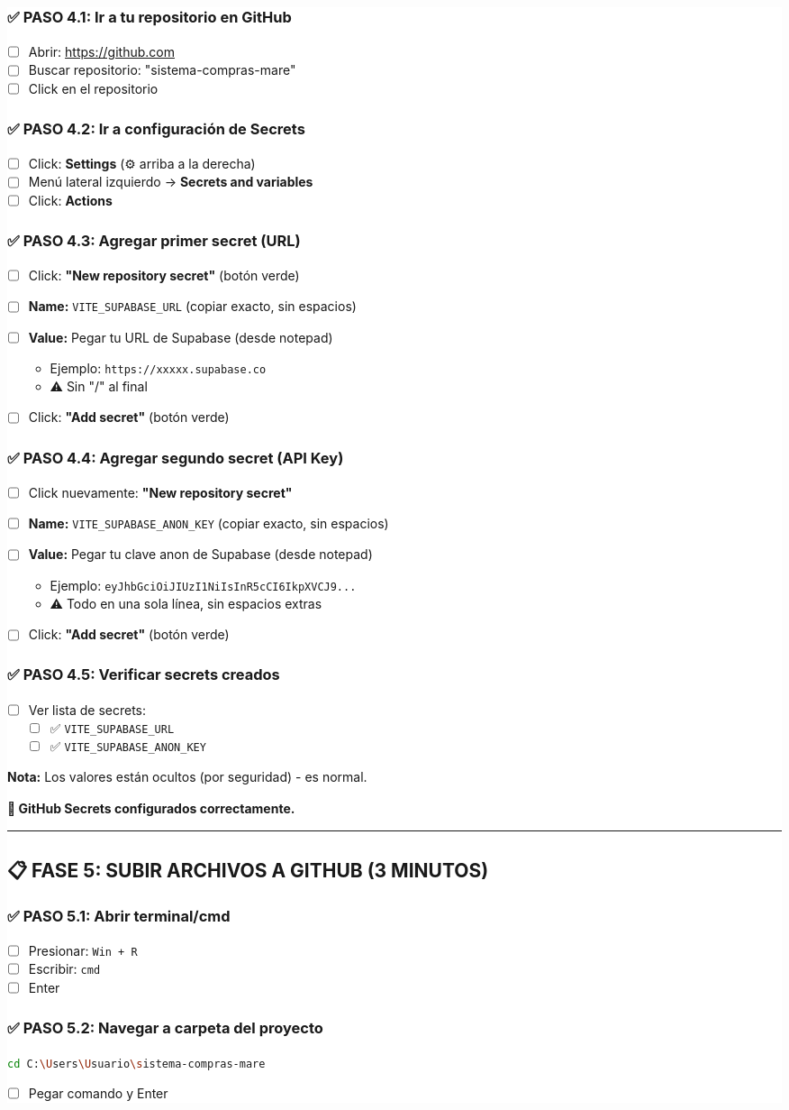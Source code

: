 ### ✅ **PASO 4.1: Ir a tu repositorio en GitHub**
- [ ] Abrir: https://github.com
- [ ] Buscar repositorio: "sistema-compras-mare"
- [ ] Click en el repositorio

### ✅ **PASO 4.2: Ir a configuración de Secrets**
- [ ] Click: **Settings** (⚙️ arriba a la derecha)
- [ ] Menú lateral izquierdo → **Secrets and variables**
- [ ] Click: **Actions**

### ✅ **PASO 4.3: Agregar primer secret (URL)**
- [ ] Click: **"New repository secret"** (botón verde)

- [ ] **Name:** `VITE_SUPABASE_URL` (copiar exacto, sin espacios)
- [ ] **Value:** Pegar tu URL de Supabase (desde notepad)
  - Ejemplo: `https://xxxxx.supabase.co`
  - ⚠️ Sin "/" al final

- [ ] Click: **"Add secret"** (botón verde)

### ✅ **PASO 4.4: Agregar segundo secret (API Key)**
- [ ] Click nuevamente: **"New repository secret"**

- [ ] **Name:** `VITE_SUPABASE_ANON_KEY` (copiar exacto, sin espacios)
- [ ] **Value:** Pegar tu clave anon de Supabase (desde notepad)
  - Ejemplo: `eyJhbGciOiJIUzI1NiIsInR5cCI6IkpXVCJ9...`
  - ⚠️ Todo en una sola línea, sin espacios extras

- [ ] Click: **"Add secret"** (botón verde)

### ✅ **PASO 4.5: Verificar secrets creados**
- [ ] Ver lista de secrets:
  - [ ] ✅ `VITE_SUPABASE_URL`
  - [ ] ✅ `VITE_SUPABASE_ANON_KEY`

**Nota:** Los valores están ocultos (por seguridad) - es normal.

**🎉 GitHub Secrets configurados correctamente.**

---

## 📋 FASE 5: SUBIR ARCHIVOS A GITHUB (3 MINUTOS)

### ✅ **PASO 5.1: Abrir terminal/cmd**
- [ ] Presionar: `Win + R`
- [ ] Escribir: `cmd`
- [ ] Enter

### ✅ **PASO 5.2: Navegar a carpeta del proyecto**
```bash
cd C:\Users\Usuario\sistema-compras-mare
```
- [ ] Pegar comando y Enter
